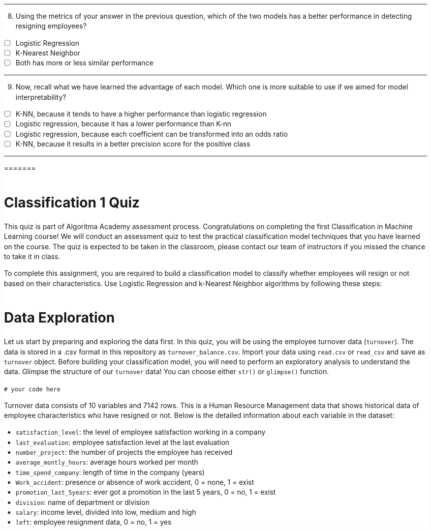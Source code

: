 ___
8. Using the metrics of your answer in the previous question, which of the two models has a better performance in detecting resigning employees?
  - [ ] Logistic Regression
  - [ ] K-Nearest Neighbor  
  - [ ] Both has more or less similar performance  

___
9.  Now, recall what we have learned the advantage of each model. Which one is more suitable to use if we aimed for model interpretability?
  - [ ] K-NN, because it tends to have a higher performance than logistic regression
  - [ ] Logistic regression, because it has a lower performance than K-nn
  - [ ] Logistic regression, because each coefficient can be transformed into an odds ratio
  - [ ] K-NN, because it results in a better precision score for the positive class
___
=======
# Classification 1 Quiz

This quiz is part of Algoritma Academy assessment process. Congratulations on completing the first Classification in Machine Learning course! We will conduct an assessment quiz to test the practical classification model techniques that you have learned on the course. The quiz is expected to be taken in the classroom, please contact our team of instructors if you missed the chance to take it in class.

To complete this assignment, you are required to build a classification model to classify whether employees will resign or not based on their characteristics. Use Logistic Regression and k-Nearest Neighbor algorithms by following these steps:

# Data Exploration

Let us start by preparing and exploring the data first. In this quiz, you will be using the employee turnover data (`turnover`). The data is stored in a .csv format in this repository as `turnover_balance.csv`. Import your data using `read.csv` or `read_csv` and save as `turnover` object. Before building your classification model, you will need to perform an exploratory analysis to understand the data. Glimpse the structure of our `turnover` data! You can choose either `str()` or `glimpse()` function.

```
# your code here
```

Turnover data consists of 10 variables and 7142 rows. This is a Human Resource Management data that shows historical data of employee characteristics who have resigned or not. Below is the detailed information about each variable in the dataset:

  - `satisfaction_level`: the level of employee satisfaction working in a company
  - `last_evaluation`: employee satisfaction level at the last evaluation
  - `number_project`: the number of projects the employee has received
  - `average_montly_hours`: average hours worked per month
  - `time_spend_company`: length of time in the company (years)
  - `Work_accident`: presence or absence of work accident, 0 = none, 1 = exist
  - `promotion_last_5years`: ever got a promotion in the last 5 years, 0 = no, 1 = exist
  - `division`: name of department or division
  - `salary`: income level, divided into low, medium and high
  - `left`: employee resignment data, 0 = no, 1 = yes
  